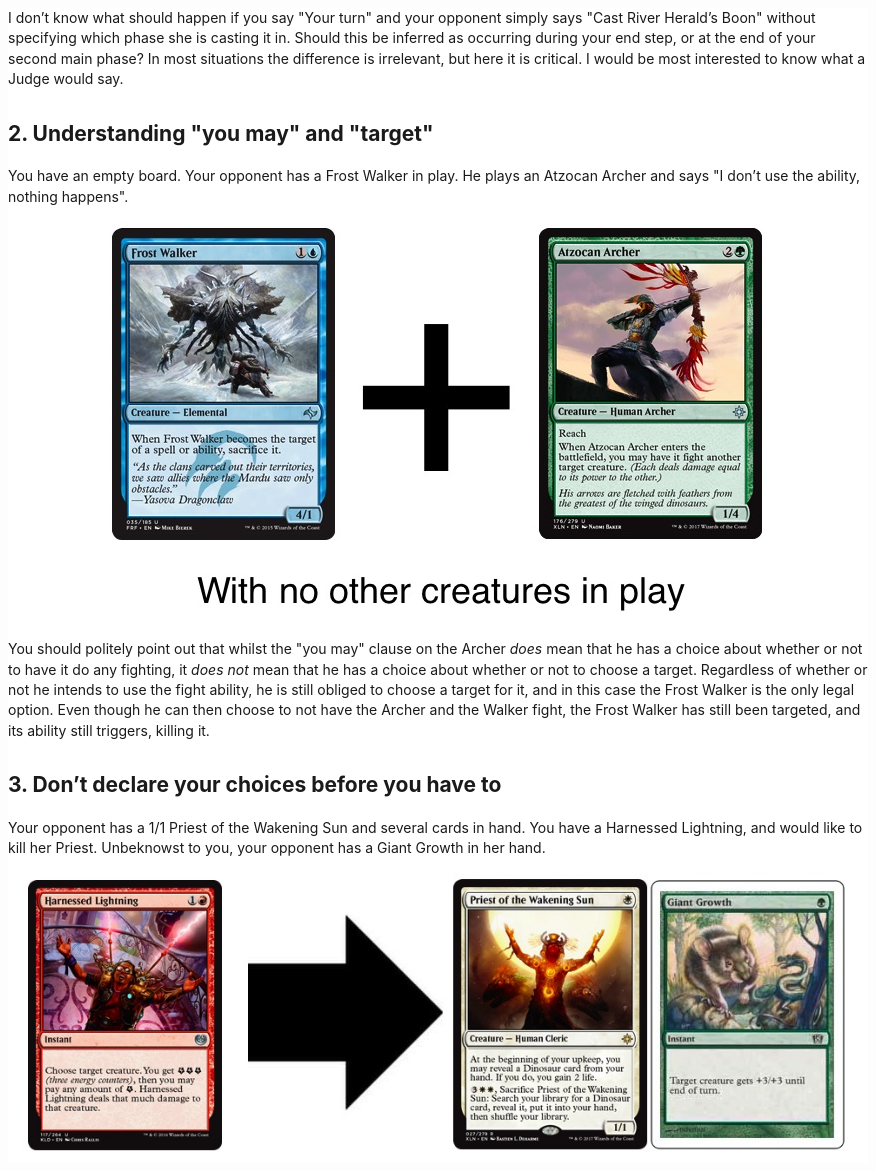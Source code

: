 I don’t know what should happen if you say "Your turn" and your opponent simply says "Cast River Herald’s Boon" without specifying which phase she is casting it in. Should this be inferred as occurring during your end step, or at the end of your second main phase? In most situations the difference is irrelevant, but here it is critical. I would be most interested to know what a Judge would say.

## 2. Understanding "you may" and "target"

You have an empty board. Your opponent has a Frost Walker in play. He plays an Atzocan Archer and says "I don’t use the ability, nothing happens".

<p align="center">
<img src="/images/mtg-frost-archer.jpg" />
</p>

You should politely point out that whilst the "you may" clause on the Archer *does* mean that he has a choice about whether or not to have it do any fighting, it *does not* mean that he has a choice about whether or not to choose a target. Regardless of whether or not he intends to use the fight ability, he is still obliged to choose a target for it, and in this case the Frost Walker is the only legal option. Even though he can then choose to not have the Archer and the Walker fight, the Frost Walker has still been targeted, and its ability still triggers, killing it.

## 3. Don’t declare your choices before you have to

Your opponent has a 1/1 Priest of the Wakening Sun and several cards in hand. You have a Harnessed Lightning, and would like to kill her Priest. Unbeknowst to you, your opponent has a Giant Growth in her hand.

<p align="center">
<img src="/images/mtg-lightning-priest.jpg" />